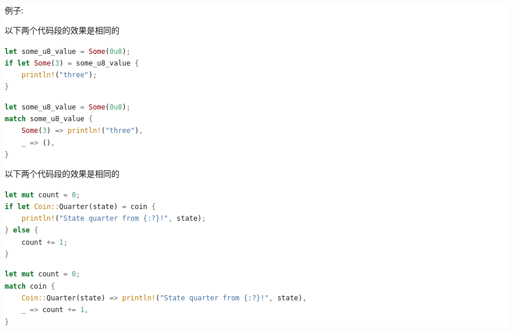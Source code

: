 例子: 

以下两个代码段的效果是相同的

```rust
let some_u8_value = Some(0u8);
if let Some(3) = some_u8_value {
    println!("three");
}
```

```rust
let some_u8_value = Some(0u8);
match some_u8_value {
    Some(3) => println!("three"),
    _ => (),
}
```

以下两个代码段的效果是相同的

```rust
let mut count = 0;
if let Coin::Quarter(state) = coin {
    println!("State quarter from {:?}!", state);
} else {
    count += 1;
}
```

```rust
let mut count = 0;
match coin {
    Coin::Quarter(state) => println!("State quarter from {:?}!", state),
    _ => count += 1,
}
```

